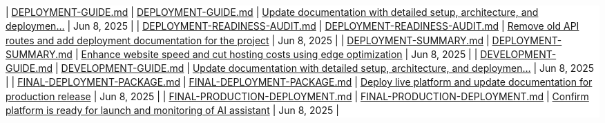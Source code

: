 | [DEPLOYMENT-GUIDE.md](https://github.com/reverb256/troves-coves/blob/main/DEPLOYMENT-GUIDE.md "DEPLOYMENT-GUIDE.md") | [DEPLOYMENT-GUIDE.md](https://github.com/reverb256/troves-coves/blob/main/DEPLOYMENT-GUIDE.md "DEPLOYMENT-GUIDE.md") | [Update documentation with detailed setup, architecture, and deploymen…](https://github.com/reverb256/troves-coves/commit/43446de341f53fdfe6400ea0b0a684eb777ea7d6 "Update documentation with detailed setup, architecture, and deployment info  Revamps documentation files (README, API, CHANGELOG, DEPLOYMENT, DEVELOPMENT) to provide comprehensive project information.  Replit-Commit-Author: Agent Replit-Commit-Session-Id: 51434907-6c79-4d92-b509-f73790b4e1cd Replit-Commit-Screenshot-Url: https://storage.googleapis.com/screenshot-production-us-central1/69442526-e610-471e-b540-c83d2d604a35/7052ad54-b437-4470-9891-895e79b5916e.jpg") | Jun 8, 2025 |
| [DEPLOYMENT-READINESS-AUDIT.md](https://github.com/reverb256/troves-coves/blob/main/DEPLOYMENT-READINESS-AUDIT.md "DEPLOYMENT-READINESS-AUDIT.md") | [DEPLOYMENT-READINESS-AUDIT.md](https://github.com/reverb256/troves-coves/blob/main/DEPLOYMENT-READINESS-AUDIT.md "DEPLOYMENT-READINESS-AUDIT.md") | [Remove old API routes and add deployment documentation for the project](https://github.com/reverb256/troves-coves/commit/fe2b4f92f264a9ca23c6f8ca991a83465077f942 "Remove old API routes and add deployment documentation for the project  Remove server/routes-backup.ts and introduce deployment readiness audit, final deployment package, and route verification reports.  Replit-Commit-Author: Agent Replit-Commit-Session-Id: 51434907-6c79-4d92-b509-f73790b4e1cd Replit-Commit-Screenshot-Url: https://storage.googleapis.com/screenshot-production-us-central1/69442526-e610-471e-b540-c83d2d604a35/e763c79c-ee3a-4ab0-8ae4-631661a677aa.jpg") | Jun 8, 2025 |
| [DEPLOYMENT-SUMMARY.md](https://github.com/reverb256/troves-coves/blob/main/DEPLOYMENT-SUMMARY.md "DEPLOYMENT-SUMMARY.md") | [DEPLOYMENT-SUMMARY.md](https://github.com/reverb256/troves-coves/blob/main/DEPLOYMENT-SUMMARY.md "DEPLOYMENT-SUMMARY.md") | [Enhance website speed and cut hosting costs using edge optimization](https://github.com/reverb256/troves-coves/commit/b1eb85c63d018fdf427bf34ad87ec724764824a0 "Enhance website speed and cut hosting costs using edge optimization  Adds Cloudflare Workers for edge caching, reduces server load, and updates documentation.  Replit-Commit-Author: Agent Replit-Commit-Session-Id: 51434907-6c79-4d92-b509-f73790b4e1cd Replit-Commit-Screenshot-Url: https://storage.googleapis.com/screenshot-production-us-central1/69442526-e610-471e-b540-c83d2d604a35/b66c2be2-0f3b-4735-b46d-67e13c66c2f4.jpg") | Jun 8, 2025 |
| [DEVELOPMENT-GUIDE.md](https://github.com/reverb256/troves-coves/blob/main/DEVELOPMENT-GUIDE.md "DEVELOPMENT-GUIDE.md") | [DEVELOPMENT-GUIDE.md](https://github.com/reverb256/troves-coves/blob/main/DEVELOPMENT-GUIDE.md "DEVELOPMENT-GUIDE.md") | [Update documentation with detailed setup, architecture, and deploymen…](https://github.com/reverb256/troves-coves/commit/43446de341f53fdfe6400ea0b0a684eb777ea7d6 "Update documentation with detailed setup, architecture, and deployment info  Revamps documentation files (README, API, CHANGELOG, DEPLOYMENT, DEVELOPMENT) to provide comprehensive project information.  Replit-Commit-Author: Agent Replit-Commit-Session-Id: 51434907-6c79-4d92-b509-f73790b4e1cd Replit-Commit-Screenshot-Url: https://storage.googleapis.com/screenshot-production-us-central1/69442526-e610-471e-b540-c83d2d604a35/7052ad54-b437-4470-9891-895e79b5916e.jpg") | Jun 8, 2025 |
| [FINAL-DEPLOYMENT-PACKAGE.md](https://github.com/reverb256/troves-coves/blob/main/FINAL-DEPLOYMENT-PACKAGE.md "FINAL-DEPLOYMENT-PACKAGE.md") | [FINAL-DEPLOYMENT-PACKAGE.md](https://github.com/reverb256/troves-coves/blob/main/FINAL-DEPLOYMENT-PACKAGE.md "FINAL-DEPLOYMENT-PACKAGE.md") | [Deploy live platform and update documentation for production release](https://github.com/reverb256/troves-coves/commit/7a2bd972e1fc09a9d6ab8dc161c74e1007af6341 "Deploy live platform and update documentation for production release  Updates documentation to reflect the live deployment status and key features.  Replit-Commit-Author: Agent Replit-Commit-Session-Id: 51434907-6c79-4d92-b509-f73790b4e1cd Replit-Commit-Screenshot-Url: https://storage.googleapis.com/screenshot-production-us-central1/69442526-e610-471e-b540-c83d2d604a35/65b698b1-5c97-47e1-a2c6-8183574bbfc8.jpg") | Jun 8, 2025 |
| [FINAL-PRODUCTION-DEPLOYMENT.md](https://github.com/reverb256/troves-coves/blob/main/FINAL-PRODUCTION-DEPLOYMENT.md "FINAL-PRODUCTION-DEPLOYMENT.md") | [FINAL-PRODUCTION-DEPLOYMENT.md](https://github.com/reverb256/troves-coves/blob/main/FINAL-PRODUCTION-DEPLOYMENT.md "FINAL-PRODUCTION-DEPLOYMENT.md") | [Confirm platform is ready for launch and monitoring of AI assistant](https://github.com/reverb256/troves-coves/commit/2b05972bfbde73cbc72bae27da66fba4825910af "Confirm platform is ready for launch and monitoring of AI assistant  Adds a FINAL-PRODUCTION-DEPLOYMENT.md file documenting the e-commerce platform's features, design, tech specs, and deployment checklist.  Replit-Commit-Author: Agent Replit-Commit-Session-Id: 51434907-6c79-4d92-b509-f73790b4e1cd Replit-Commit-Screenshot-Url: https://storage.googleapis.com/screenshot-production-us-central1/69442526-e610-471e-b540-c83d2d604a35/6327e74e-e1c8-4003-9247-c84f1a368f11.jpg") | Jun 8, 2025 |